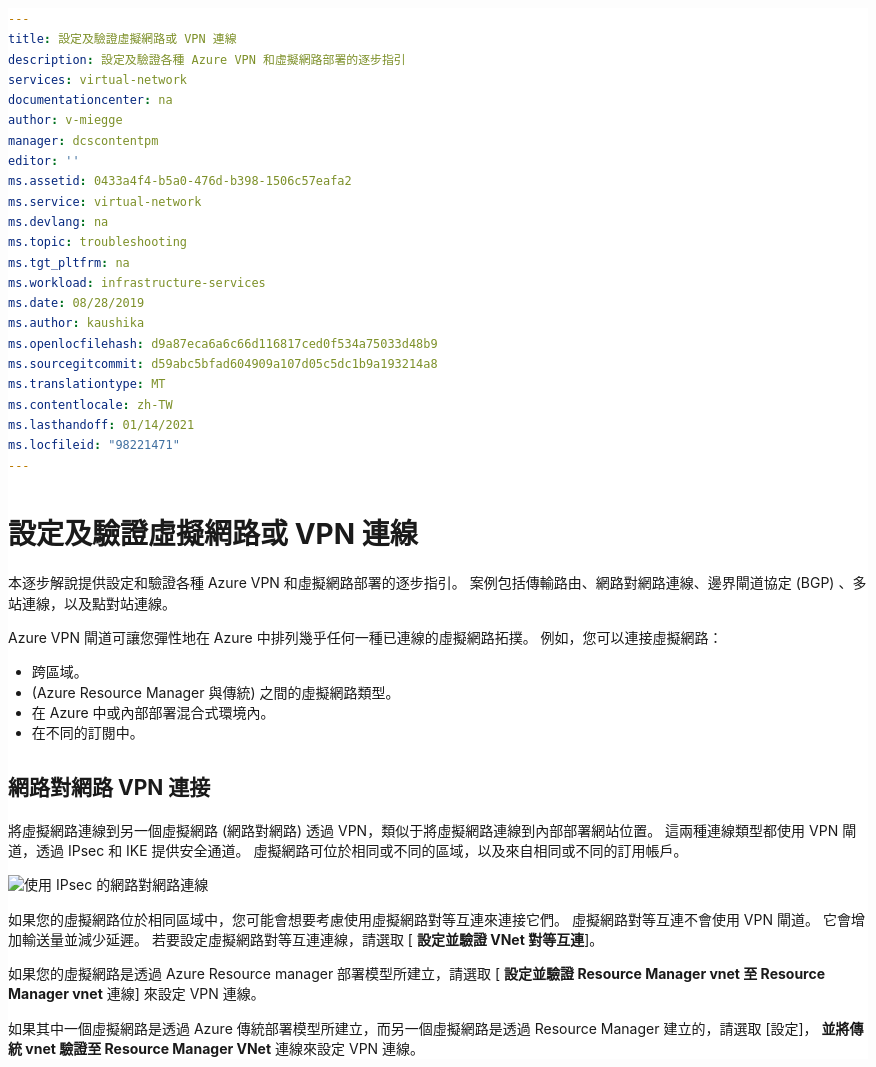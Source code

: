 ```yaml
---
title: 設定及驗證虛擬網路或 VPN 連線
description: 設定及驗證各種 Azure VPN 和虛擬網路部署的逐步指引
services: virtual-network
documentationcenter: na
author: v-miegge
manager: dcscontentpm
editor: ''
ms.assetid: 0433a4f4-b5a0-476d-b398-1506c57eafa2
ms.service: virtual-network
ms.devlang: na
ms.topic: troubleshooting
ms.tgt_pltfrm: na
ms.workload: infrastructure-services
ms.date: 08/28/2019
ms.author: kaushika
ms.openlocfilehash: d9a87eca6a6c66d116817ced0f534a75033d48b9
ms.sourcegitcommit: d59abc5bfad604909a107d05c5dc1b9a193214a8
ms.translationtype: MT
ms.contentlocale: zh-TW
ms.lasthandoff: 01/14/2021
ms.locfileid: "98221471"
---
```

# <a name="configure-and-validate-virtual-network-or-vpn-connections"></a>設定及驗證虛擬網路或 VPN 連線

本逐步解說提供設定和驗證各種 Azure VPN 和虛擬網路部署的逐步指引。 案例包括傳輸路由、網路對網路連線、邊界閘道協定 (BGP) 、多站連線，以及點對站連線。

Azure VPN 閘道可讓您彈性地在 Azure 中排列幾乎任何一種已連線的虛擬網路拓撲。 例如，您可以連接虛擬網路：

- 跨區域。
-  (Azure Resource Manager 與傳統) 之間的虛擬網路類型。
- 在 Azure 中或內部部署混合式環境內。
- 在不同的訂閱中。 

## <a name="network-to-network-vpn-connection"></a>網路對網路 VPN 連接

將虛擬網路連線到另一個虛擬網路 (網路對網路) 透過 VPN，類似于將虛擬網路連線到內部部署網站位置。 這兩種連線類型都使用 VPN 閘道，透過 IPsec 和 IKE 提供安全通道。 虛擬網路可位於相同或不同的區域，以及來自相同或不同的訂用帳戶。

![使用 IPsec 的網路對網路連線](./media/virtual-network-configure-vnet-connections/4034386_en_2.png)
 
如果您的虛擬網路位於相同區域中，您可能會想要考慮使用虛擬網路對等互連來連接它們。 虛擬網路對等互連不會使用 VPN 閘道。 它會增加輸送量並減少延遲。 若要設定虛擬網路對等互連連線，請選取 [ **設定並驗證 VNet 對等互連**]。

如果您的虛擬網路是透過 Azure Resource manager 部署模型所建立，請選取 [ **設定並驗證 Resource Manager vnet 至 Resource Manager vnet** 連線] 來設定 VPN 連線。

如果其中一個虛擬網路是透過 Azure 傳統部署模型所建立，而另一個虛擬網路是透過 Resource Manager 建立的，請選取 [設定]， **並將傳統 vnet 驗證至 Resource Manager VNet** 連線來設定 VPN 連線。
